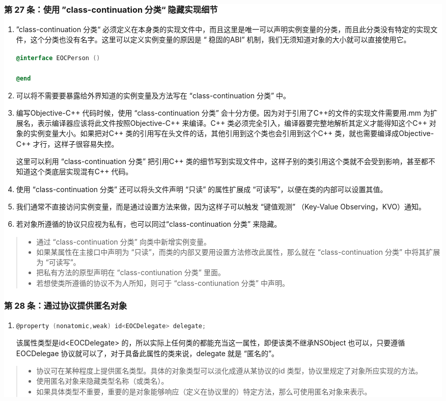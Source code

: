 ### 第 27 条：使用 ”class-continuation 分类“ 隐藏实现细节

1. ”class-continuation 分类“ 必须定义在本身类的实现文件中，而且这里是唯一可以声明实例变量的分类，而且此分类没有特定的实现文件，这个分类也没有名字。这里可以定义实例变量的原因是 “ 稳固的ABI” 机制，我们无须知道对象的大小就可以直接使用它。

   ```	objective-c
   @interface EOCPerson ()

   @end
   ```

2. 可以将不需要要暴露给外界知道的实例变量及方法写在 “class-continuation 分类” 中。

3. 编写Objective-C++ 代码时候，使用 “class-continuation 分类” 会十分方便。因为对于引用了C++的文件的实现文件需要用.mm 为扩展名，表示编译器应该将此文件按照Objective-C++ 来编译。C++ 类必须完全引入，编译器要完整地解析其定义才能得知这个C++ 对象的实例变量大小。如果把对C++ 类的引用写在头文件的话，其他引用到这个类也会引用到这个C++ 类，就也需要编译成Objective-C++ 才行，这样子很容易失控。

   这里可以利用 “class-continuation 分类” 把引用C++ 类的细节写到实现文件中，这样子别的类引用这个类就不会受到影响，甚至都不知道这个类底层实现混有C++ 代码。

4. 使用 “class-continuation 分类” 还可以将头文件声明 “只读” 的属性扩展成 “可读写”，以便在类的内部可以设置其值。

5. 我们通常不直接访问实例变量，而是通过设置方法来做，因为这样子可以触发 “键值观测” （Key-Value Observing，KVO）通知。

6. 若对象所遵循的协议只应视为私有，也可以同过“class-continuation 分类” 来隐藏。





> * 通过 “class-continuation 分类” 向类中新增实例变量。
> * 如果某属性在主接口中声明为 “只读”，而类的内部又要用设置方法修改此属性，那么就在 “class-continuation 分类” 中将其扩展为 “可读写”。
> * 把私有方法的原型声明在 “class-contiunation 分类” 里面。
> * 若想使类所遵循的协议不为人所知，则可于 “class-contiunation 分类” 中声明。

### 第 28 条：通过协议提供匿名对象

1. ```objective-c
   @property (nonatomic,weak) id<EOCDelegate> delegate;
   ```

   该属性类型是id\<EOCDelegate> 的，所以实际上任何类的都能充当这一属性，即便该类不继承NSObject 也可以，只要遵循EOCDelegae 协议就可以了，对于具备此属性的类来说，delegate 就是 “匿名的”。



> * 协议可在某种程度上提供匿名类型。具体的对象类型可以淡化成遵从某协议的id 类型，协议里规定了对象所应实现的方法。
> * 使用匿名对象来隐藏类型名称（或类名）。
> * 如果具体类型不重要，重要的是对象能够响应（定义在协议里的）特定方法，那么可使用匿名对象来表示。